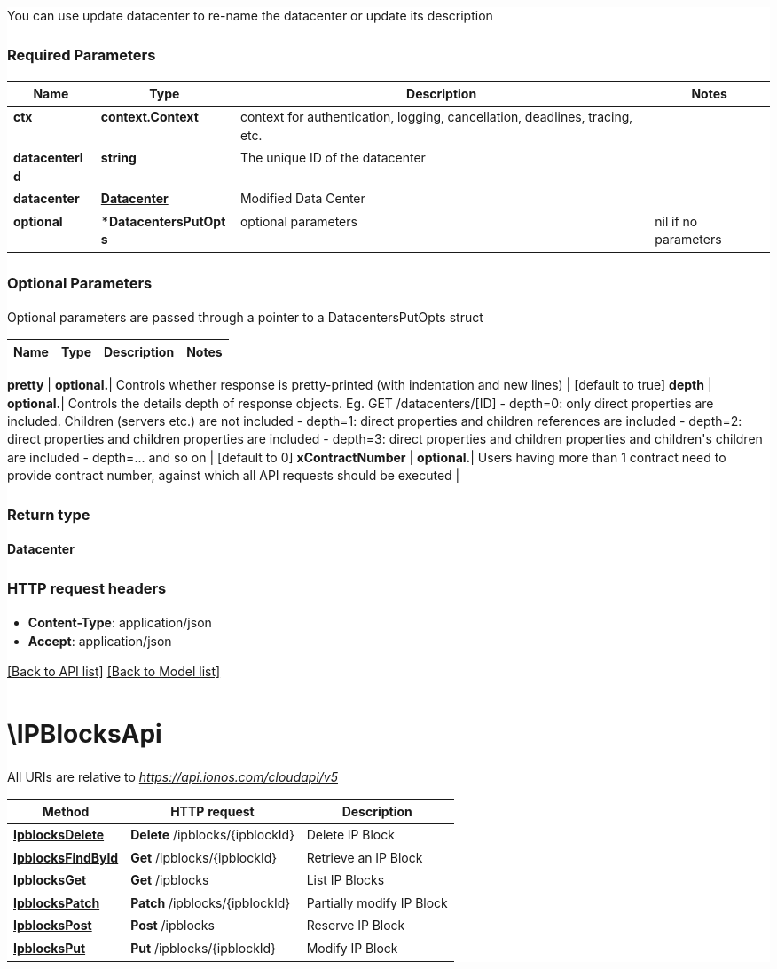 You can use update datacenter to re-name the datacenter or update its description

### Required Parameters


Name | Type | Description  | Notes
------------- | ------------- | ------------- | -------------
**ctx** | **context.Context** | context for authentication, logging, cancellation, deadlines, tracing, etc.
**datacenterId** | **string**| The unique ID of the datacenter | 
**datacenter** | [**Datacenter**](#Datacenter)| Modified Data Center | 
 **optional** | ***DatacentersPutOpts** | optional parameters | nil if no parameters

### Optional Parameters

Optional parameters are passed through a pointer to a DatacentersPutOpts struct


Name | Type | Description  | Notes
------------- | ------------- | ------------- | -------------


 **pretty** | **optional.**| Controls whether response is pretty-printed (with indentation and new lines) | [default to true]
 **depth** | **optional.**| Controls the details depth of response objects.  Eg. GET /datacenters/[ID]  - depth&#x3D;0: only direct properties are included. Children (servers etc.) are not included  - depth&#x3D;1: direct properties and children references are included  - depth&#x3D;2: direct properties and children properties are included  - depth&#x3D;3: direct properties and children properties and children&#39;s children are included  - depth&#x3D;... and so on | [default to 0]
 **xContractNumber** | **optional.**| Users having more than 1 contract need to provide contract number, against which all API requests should be executed | 

### Return type

[**Datacenter**](#Datacenter)

### HTTP request headers

- **Content-Type**: application/json
- **Accept**: application/json

[[Back to API list]](#documentation-for-api-endpoints) [[Back to Model list]](#documentation-for-models)





# \IPBlocksApi

All URIs are relative to *https://api.ionos.com/cloudapi/v5*

Method | HTTP request | Description
------------- | ------------- | -------------
[**IpblocksDelete**](#IpblocksDelete) | **Delete** /ipblocks/{ipblockId} | Delete IP Block
[**IpblocksFindById**](#IpblocksFindById) | **Get** /ipblocks/{ipblockId} | Retrieve an IP Block
[**IpblocksGet**](#IpblocksGet) | **Get** /ipblocks | List IP Blocks 
[**IpblocksPatch**](#IpblocksPatch) | **Patch** /ipblocks/{ipblockId} | Partially modify IP Block
[**IpblocksPost**](#IpblocksPost) | **Post** /ipblocks | Reserve IP Block
[**IpblocksPut**](#IpblocksPut) | **Put** /ipblocks/{ipblockId} | Modify IP Block
